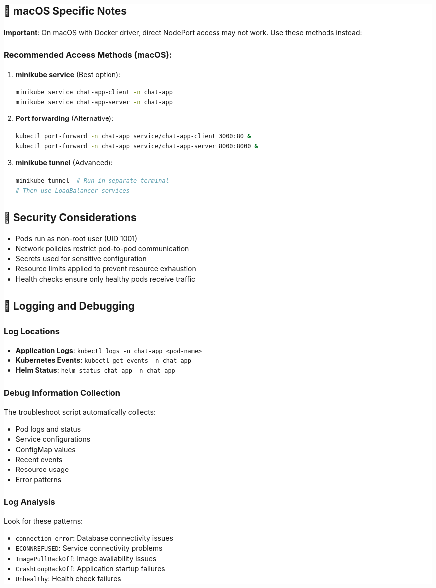 ## 🍎 macOS Specific Notes

**Important**: On macOS with Docker driver, direct NodePort access may not work. Use these methods instead:

### Recommended Access Methods (macOS):
1. **minikube service** (Best option):
   ```bash
   minikube service chat-app-client -n chat-app
   minikube service chat-app-server -n chat-app
   ```

2. **Port forwarding** (Alternative):
   ```bash
   kubectl port-forward -n chat-app service/chat-app-client 3000:80 &
   kubectl port-forward -n chat-app service/chat-app-server 8000:8000 &
   ```

3. **minikube tunnel** (Advanced):
   ```bash
   minikube tunnel  # Run in separate terminal
   # Then use LoadBalancer services
   ```

## 🔐 Security Considerations

- Pods run as non-root user (UID 1001)
- Network policies restrict pod-to-pod communication
- Secrets used for sensitive configuration
- Resource limits applied to prevent resource exhaustion
- Health checks ensure only healthy pods receive traffic

## 📝 Logging and Debugging

### Log Locations
- **Application Logs**: `kubectl logs -n chat-app <pod-name>`
- **Kubernetes Events**: `kubectl get events -n chat-app`
- **Helm Status**: `helm status chat-app -n chat-app`

### Debug Information Collection
The troubleshoot script automatically collects:
- Pod logs and status
- Service configurations
- ConfigMap values
- Recent events
- Resource usage
- Error patterns

### Log Analysis
Look for these patterns:
- `connection error`: Database connectivity issues
- `ECONNREFUSED`: Service connectivity problems
- `ImagePullBackOff`: Image availability issues
- `CrashLoopBackOff`: Application startup failures
- `Unhealthy`: Health check failures
